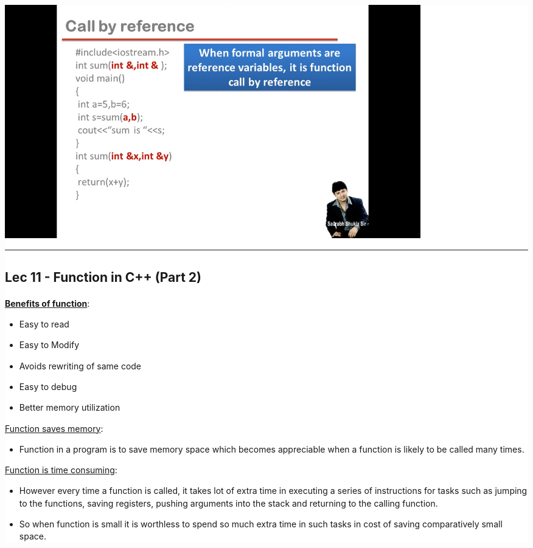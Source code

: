 <img src="images/7.png" title="" alt="" width="683">

-------

## Lec 11 - Function in C++ (Part 2)

**<u>Benefits of function</u>**:

- Easy to read

- Easy to Modify

- Avoids rewriting of same code

- Easy to debug

- Better memory utilization

<u>Function saves memory</u>:

- Function in a program is to save memory space which becomes appreciable when a function is likely to be called many times.

<u>Function is time consuming</u>:

- However every time a function is called, it takes lot of extra time in executing a series of instructions for tasks such as jumping to the functions, saving registers, pushing arguments into the stack and returning to the calling function.

- So when function is small it is worthless to spend so much extra time in such tasks in cost of saving comparatively small space.
